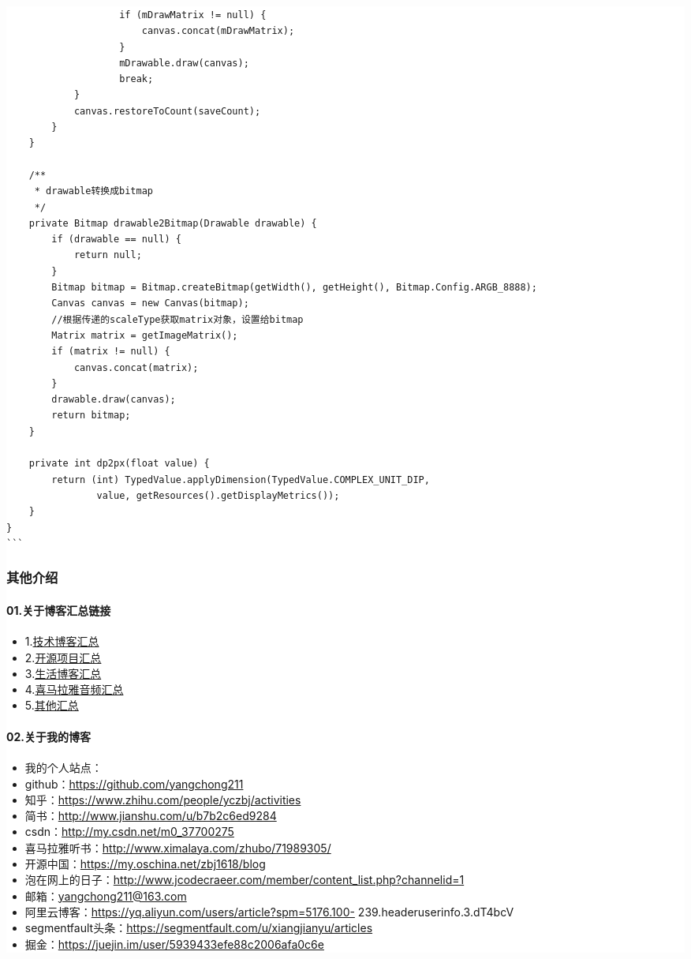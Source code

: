                         if (mDrawMatrix != null) {
                            canvas.concat(mDrawMatrix);
                        }
                        mDrawable.draw(canvas);
                        break;
                }
                canvas.restoreToCount(saveCount);
            }
        }
    
        /**
         * drawable转换成bitmap
         */
        private Bitmap drawable2Bitmap(Drawable drawable) {
            if (drawable == null) {
                return null;
            }
            Bitmap bitmap = Bitmap.createBitmap(getWidth(), getHeight(), Bitmap.Config.ARGB_8888);
            Canvas canvas = new Canvas(bitmap);
            //根据传递的scaleType获取matrix对象，设置给bitmap
            Matrix matrix = getImageMatrix();
            if (matrix != null) {
                canvas.concat(matrix);
            }
            drawable.draw(canvas);
            return bitmap;
        }
    
        private int dp2px(float value) {
            return (int) TypedValue.applyDimension(TypedValue.COMPLEX_UNIT_DIP,
                    value, getResources().getDisplayMetrics());
        }
    }
    ```



### 其他介绍
#### 01.关于博客汇总链接
- 1.[技术博客汇总](https://www.jianshu.com/p/614cb839182c)
- 2.[开源项目汇总](https://blog.csdn.net/m0_37700275/article/details/80863574)
- 3.[生活博客汇总](https://blog.csdn.net/m0_37700275/article/details/79832978)
- 4.[喜马拉雅音频汇总](https://www.jianshu.com/p/f665de16d1eb)
- 5.[其他汇总](https://www.jianshu.com/p/53017c3fc75d)



#### 02.关于我的博客
- 我的个人站点：
- github：https://github.com/yangchong211
- 知乎：https://www.zhihu.com/people/yczbj/activities
- 简书：http://www.jianshu.com/u/b7b2c6ed9284
- csdn：http://my.csdn.net/m0_37700275
- 喜马拉雅听书：http://www.ximalaya.com/zhubo/71989305/
- 开源中国：https://my.oschina.net/zbj1618/blog
- 泡在网上的日子：http://www.jcodecraeer.com/member/content_list.php?channelid=1
- 邮箱：yangchong211@163.com
- 阿里云博客：https://yq.aliyun.com/users/article?spm=5176.100- 239.headeruserinfo.3.dT4bcV
- segmentfault头条：https://segmentfault.com/u/xiangjianyu/articles
- 掘金：https://juejin.im/user/5939433efe88c2006afa0c6e

